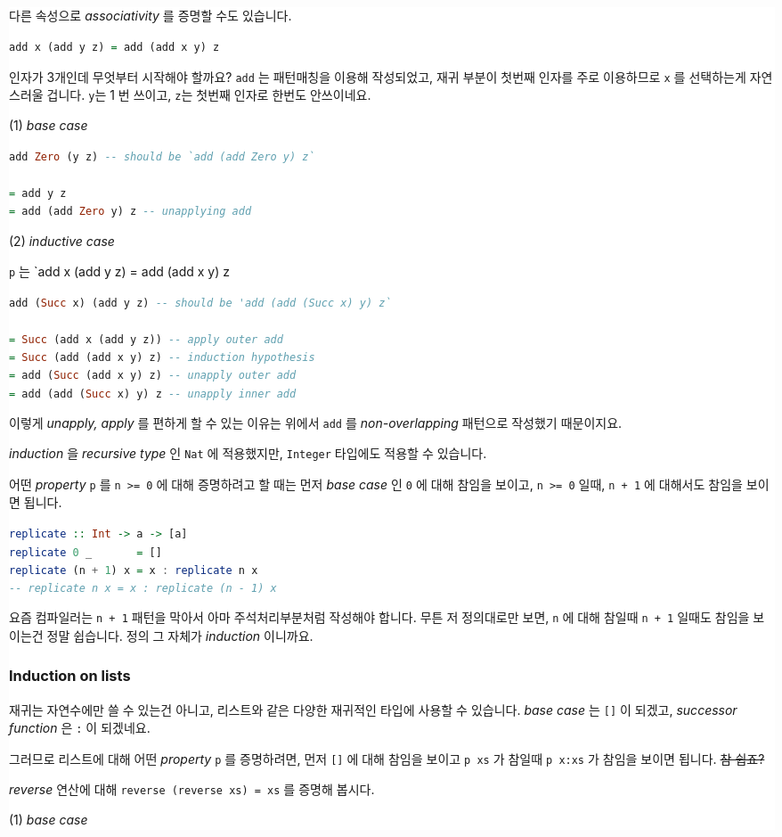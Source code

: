 다른 속성으로 *associativity* 를 증명할 수도 있습니다. 

```haskell
add x (add y z) = add (add x y) z
```

인자가 3개인데 무엇부터 시작해야 할까요? `add` 는 패턴매칭을 이용해 작성되었고, 재귀 부분이  첫번째 인자를 주로 이용하므로 `x` 를 선택하는게 자연스러울 겁니다. `y`는 1 번 쓰이고, `z`는 첫번째 인자로 한번도 안쓰이네요. 

(1) *base case*

```haskell
add Zero (y z) -- should be `add (add Zero y) z`

= add y z
= add (add Zero y) z -- unapplying add
```

(2) *inductive case*

`p` 는 `add x (add y z) = add (add x y) z

```haskell
add (Succ x) (add y z) -- should be 'add (add (Succ x) y) z`

= Succ (add x (add y z)) -- apply outer add
= Succ (add (add x y) z) -- induction hypothesis
= add (Succ (add x y) z) -- unapply outer add
= add (add (Succ x) y) z -- unapply inner add
```

이렇게 *unapply, apply* 를 편하게 할 수 있는 이유는 위에서 `add` 를 *non-overlapping* 패턴으로 작성했기 때문이지요.

*induction* 을 *recursive type* 인 `Nat` 에 적용했지만, `Integer` 타입에도 적용할 수 있습니다.

어떤 *property* `p` 를 `n >= 0` 에 대해 증명하려고 할 때는 먼저 *base case* 인 `0` 에 대해 참임을 보이고, `n >= 0` 일때, `n + 1` 에 대해서도 참임을 보이면 됩니다.

```haskell
replicate :: Int -> a -> [a]
replicate 0 _       = []
replicate (n + 1) x = x : replicate n x
-- replicate n x = x : replicate (n - 1) x
```

요즘 컴파일러는 `n + 1` 패턴을 막아서 아마 주석처리부분처럼 작성해야 합니다. 무튼 저 정의대로만 보면, `n` 에 대해 참일때 `n + 1` 일때도 참임을 보이는건 정말 쉽습니다. 정의 그 자체가 *induction* 이니까요.

### Induction on lists

재귀는 자연수에만 쓸 수 있는건 아니고, 리스트와 같은 다양한 재귀적인 타입에 사용할 수 있습니다. *base case* 는 `[]` 이 되겠고, *successor function* 은 `:` 이 되겠네요.

그러므로 리스트에 대해 어떤 *property* `p` 를 증명하려면, 먼저 `[]` 에 대해 참임을 보이고 `p xs` 가 참일때 `p x:xs` 가 참임을 보이면 됩니다. ~~참 쉽죠?~~

*reverse* 연산에 대해 `reverse (reverse xs) = xs` 를 증명해 봅시다.

(1) *base case*
